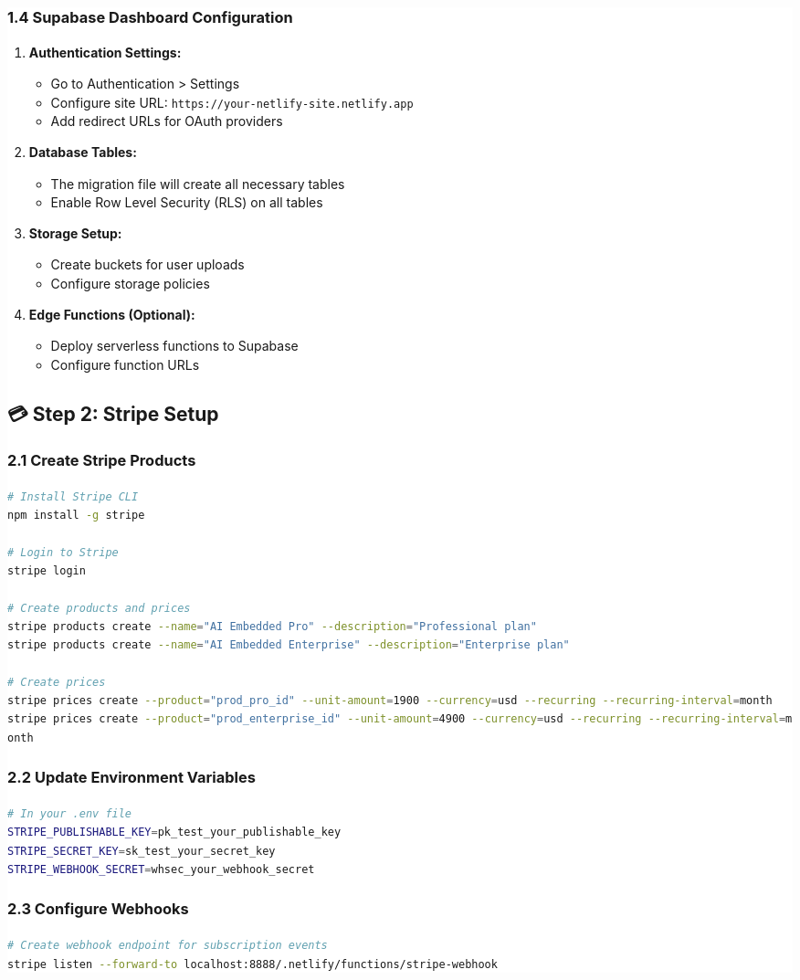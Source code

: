 ### 1.4 Supabase Dashboard Configuration

1. **Authentication Settings:**
   - Go to Authentication > Settings
   - Configure site URL: `https://your-netlify-site.netlify.app`
   - Add redirect URLs for OAuth providers

2. **Database Tables:**
   - The migration file will create all necessary tables
   - Enable Row Level Security (RLS) on all tables

3. **Storage Setup:**
   - Create buckets for user uploads
   - Configure storage policies

4. **Edge Functions (Optional):**
   - Deploy serverless functions to Supabase
   - Configure function URLs

## 💳 Step 2: Stripe Setup

### 2.1 Create Stripe Products
```bash
# Install Stripe CLI
npm install -g stripe

# Login to Stripe
stripe login

# Create products and prices
stripe products create --name="AI Embedded Pro" --description="Professional plan"
stripe products create --name="AI Embedded Enterprise" --description="Enterprise plan"

# Create prices
stripe prices create --product="prod_pro_id" --unit-amount=1900 --currency=usd --recurring --recurring-interval=month
stripe prices create --product="prod_enterprise_id" --unit-amount=4900 --currency=usd --recurring --recurring-interval=month
```

### 2.2 Update Environment Variables
```bash
# In your .env file
STRIPE_PUBLISHABLE_KEY=pk_test_your_publishable_key
STRIPE_SECRET_KEY=sk_test_your_secret_key
STRIPE_WEBHOOK_SECRET=whsec_your_webhook_secret
```

### 2.3 Configure Webhooks
```bash
# Create webhook endpoint for subscription events
stripe listen --forward-to localhost:8888/.netlify/functions/stripe-webhook
```
